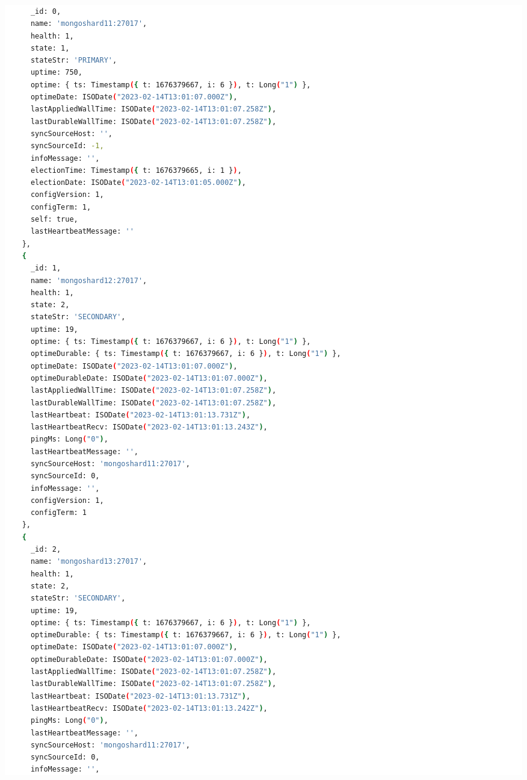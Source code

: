 ```bash
      _id: 0,
      name: 'mongoshard11:27017',
      health: 1,
      state: 1,
      stateStr: 'PRIMARY',
      uptime: 750,
      optime: { ts: Timestamp({ t: 1676379667, i: 6 }), t: Long("1") },
      optimeDate: ISODate("2023-02-14T13:01:07.000Z"),
      lastAppliedWallTime: ISODate("2023-02-14T13:01:07.258Z"),
      lastDurableWallTime: ISODate("2023-02-14T13:01:07.258Z"),
      syncSourceHost: '',
      syncSourceId: -1,
      infoMessage: '',
      electionTime: Timestamp({ t: 1676379665, i: 1 }),
      electionDate: ISODate("2023-02-14T13:01:05.000Z"),
      configVersion: 1,
      configTerm: 1,
      self: true,
      lastHeartbeatMessage: ''
    },
    {
      _id: 1,
      name: 'mongoshard12:27017',
      health: 1,
      state: 2,
      stateStr: 'SECONDARY',
      uptime: 19,
      optime: { ts: Timestamp({ t: 1676379667, i: 6 }), t: Long("1") },
      optimeDurable: { ts: Timestamp({ t: 1676379667, i: 6 }), t: Long("1") },
      optimeDate: ISODate("2023-02-14T13:01:07.000Z"),
      optimeDurableDate: ISODate("2023-02-14T13:01:07.000Z"),
      lastAppliedWallTime: ISODate("2023-02-14T13:01:07.258Z"),
      lastDurableWallTime: ISODate("2023-02-14T13:01:07.258Z"),
      lastHeartbeat: ISODate("2023-02-14T13:01:13.731Z"),
      lastHeartbeatRecv: ISODate("2023-02-14T13:01:13.243Z"),
      pingMs: Long("0"),
      lastHeartbeatMessage: '',
      syncSourceHost: 'mongoshard11:27017',
      syncSourceId: 0,
      infoMessage: '',
      configVersion: 1,
      configTerm: 1
    },
    {
      _id: 2,
      name: 'mongoshard13:27017',
      health: 1,
      state: 2,
      stateStr: 'SECONDARY',
      uptime: 19,
      optime: { ts: Timestamp({ t: 1676379667, i: 6 }), t: Long("1") },
      optimeDurable: { ts: Timestamp({ t: 1676379667, i: 6 }), t: Long("1") },
      optimeDate: ISODate("2023-02-14T13:01:07.000Z"),
      optimeDurableDate: ISODate("2023-02-14T13:01:07.000Z"),
      lastAppliedWallTime: ISODate("2023-02-14T13:01:07.258Z"),
      lastDurableWallTime: ISODate("2023-02-14T13:01:07.258Z"),
      lastHeartbeat: ISODate("2023-02-14T13:01:13.731Z"),
      lastHeartbeatRecv: ISODate("2023-02-14T13:01:13.242Z"),
      pingMs: Long("0"),
      lastHeartbeatMessage: '',
      syncSourceHost: 'mongoshard11:27017',
      syncSourceId: 0,
      infoMessage: '',
```